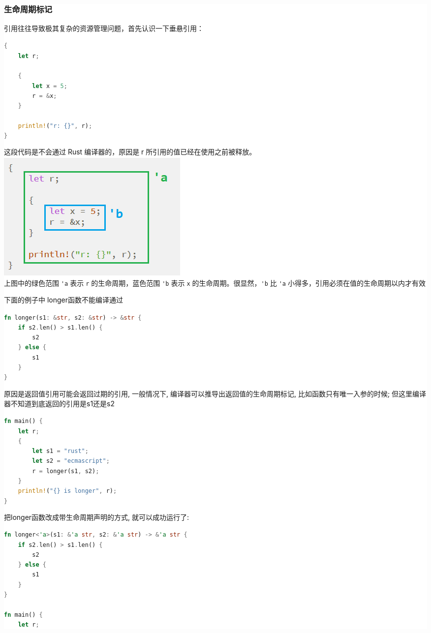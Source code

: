 ### 生命周期标记
引用往往导致极其复杂的资源管理问题，首先认识一下垂悬引用：
```rust
{
    let r;

    {
        let x = 5;
        r = &x;
    }

    println!("r: {}", r);
}
```
这段代码是不会通过 Rust 编译器的，原因是 r 所引用的值已经在使用之前被释放。  
![](img/rust_入门2_20220824184548.png)  
上图中的绿色范围 `'a` 表示 `r` 的生命周期，蓝色范围 `'b` 表示 `x` 的生命周期。很显然，`'b` 比 `'a` 小得多，引用必须在值的生命周期以内才有效

下面的例子中 longer函数不能编译通过
```rust
fn longer(s1: &str, s2: &str) -> &str {
    if s2.len() > s1.len() {
        s2
    } else {
        s1
    }
}
```
原因是返回值引用可能会返回过期的引用, 一般情况下, 编译器可以推导出返回值的生命周期标记, 比如函数只有唯一入参的时候; 但这里编译器不知道到底返回的引用是s1还是s2
```rust
fn main() {
    let r;
    {
        let s1 = "rust";
        let s2 = "ecmascript";
        r = longer(s1, s2);
    }
    println!("{} is longer", r);
}
```
把longer函数改成带生命周期声明的方式, 就可以成功运行了:
```rust
fn longer<'a>(s1: &'a str, s2: &'a str) -> &'a str {
    if s2.len() > s1.len() {
        s2
    } else {
        s1
    }
}

fn main() {
    let r;
```